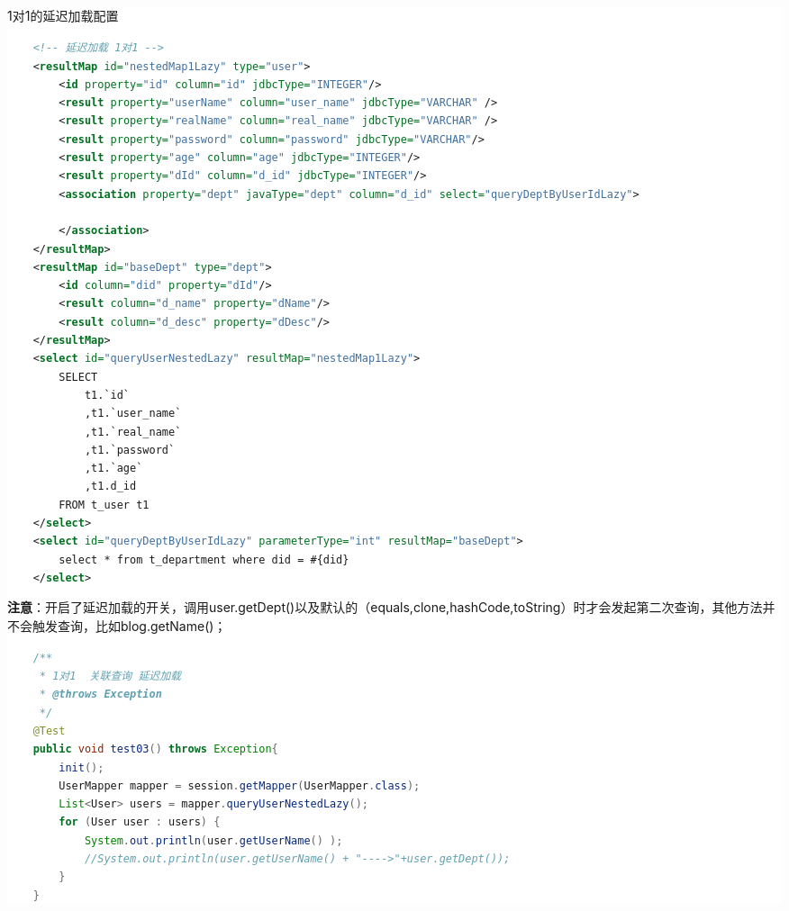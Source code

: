1对1的延迟加载配置

```xml
    <!-- 延迟加载 1对1 -->
    <resultMap id="nestedMap1Lazy" type="user">
        <id property="id" column="id" jdbcType="INTEGER"/>
        <result property="userName" column="user_name" jdbcType="VARCHAR" />
        <result property="realName" column="real_name" jdbcType="VARCHAR" />
        <result property="password" column="password" jdbcType="VARCHAR"/>
        <result property="age" column="age" jdbcType="INTEGER"/>
        <result property="dId" column="d_id" jdbcType="INTEGER"/>
        <association property="dept" javaType="dept" column="d_id" select="queryDeptByUserIdLazy">

        </association>
    </resultMap>
    <resultMap id="baseDept" type="dept">
        <id column="did" property="dId"/>
        <result column="d_name" property="dName"/>
        <result column="d_desc" property="dDesc"/>
    </resultMap>
    <select id="queryUserNestedLazy" resultMap="nestedMap1Lazy">
        SELECT
            t1.`id`
            ,t1.`user_name`
            ,t1.`real_name`
            ,t1.`password`
            ,t1.`age`
            ,t1.d_id
        FROM t_user t1
    </select>
    <select id="queryDeptByUserIdLazy" parameterType="int" resultMap="baseDept">
        select * from t_department where did = #{did}
    </select>
```

**注意**：开启了延迟加载的开关，调用user.getDept()以及默认的（equals,clone,hashCode,toString）时才会发起第二次查询，其他方法并不会触发查询，比如blog.getName()；

```java
    /**
     * 1对1  关联查询 延迟加载
     * @throws Exception
     */
    @Test
    public void test03() throws Exception{
        init();
        UserMapper mapper = session.getMapper(UserMapper.class);
        List<User> users = mapper.queryUserNestedLazy();
        for (User user : users) {
            System.out.println(user.getUserName() );
            //System.out.println(user.getUserName() + "---->"+user.getDept());
        }
    }
```
